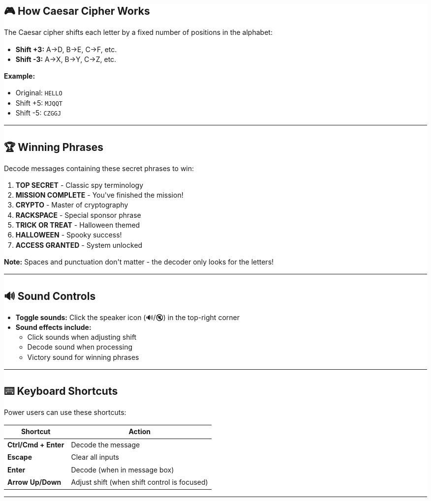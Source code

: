 
## 🎮 How Caesar Cipher Works

The Caesar cipher shifts each letter by a fixed number of positions in the alphabet:

- **Shift +3:** A→D, B→E, C→F, etc.
- **Shift -3:** A→X, B→Y, C→Z, etc.

**Example:**
- Original: `HELLO`
- Shift +5: `MJQQT`
- Shift -5: `CZGGJ`

---

## 🏆 Winning Phrases

Decode messages containing these secret phrases to win:

1. **TOP SECRET** - Classic spy terminology
2. **MISSION COMPLETE** - You've finished the mission!
3. **CRYPTO** - Master of cryptography
4. **RACKSPACE** - Special sponsor phrase
5. **TRICK OR TREAT** - Halloween themed
6. **HALLOWEEN** - Spooky success!
7. **ACCESS GRANTED** - System unlocked

**Note:** Spaces and punctuation don't matter - the decoder only looks for the letters!

---

## 🔊 Sound Controls

- **Toggle sounds:** Click the speaker icon (🔊/🔇) in the top-right corner
- **Sound effects include:**
  - Click sounds when adjusting shift
  - Decode sound when processing
  - Victory sound for winning phrases

---

## ⌨️ Keyboard Shortcuts

Power users can use these shortcuts:

| Shortcut | Action |
|----------|--------|
| **Ctrl/Cmd + Enter** | Decode the message |
| **Escape** | Clear all inputs |
| **Enter** | Decode (when in message box) |
| **Arrow Up/Down** | Adjust shift (when shift control is focused) |

---